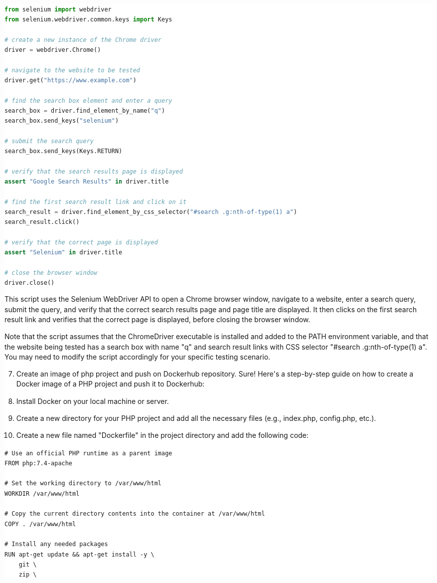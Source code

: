 ```python
from selenium import webdriver
from selenium.webdriver.common.keys import Keys 

# create a new instance of the Chrome driver
driver = webdriver.Chrome() 

# navigate to the website to be tested
driver.get("https://www.example.com") 

# find the search box element and enter a query
search_box = driver.find_element_by_name("q")
search_box.send_keys("selenium") 

# submit the search query
search_box.send_keys(Keys.RETURN) 

# verify that the search results page is displayed
assert "Google Search Results" in driver.title 

# find the first search result link and click on it
search_result = driver.find_element_by_css_selector("#search .g:nth-of-type(1) a")
search_result.click() 

# verify that the correct page is displayed
assert "Selenium" in driver.title 

# close the browser window
driver.close()
``` 

This script uses the Selenium WebDriver API to open a Chrome browser window, navigate to a website, enter a search query, submit the query, and verify that the correct search results page and page title are displayed. It then clicks on the first search result link and verifies that the correct page is displayed, before closing the browser window. 

Note that the script assumes that the ChromeDriver executable is installed and added to the PATH environment variable, and that the website being tested has a search box with name "q" and search result links with CSS selector "#search .g:nth-of-type(1) a". You may need to modify the script accordingly for your specific testing scenario.




7. Create an image of php project and push on Dockerhub repository.
Sure! Here's a step-by-step guide on how to create a Docker image of a PHP project and push it to Dockerhub: 

1. Install Docker on your local machine or server. 

2. Create a new directory for your PHP project and add all the necessary files (e.g., index.php, config.php, etc.). 

3. Create a new file named "Dockerfile" in the project directory and add the following code: 

```
# Use an official PHP runtime as a parent image
FROM php:7.4-apache 

# Set the working directory to /var/www/html
WORKDIR /var/www/html 

# Copy the current directory contents into the container at /var/www/html
COPY . /var/www/html 

# Install any needed packages
RUN apt-get update && apt-get install -y \
    git \
    zip \
```